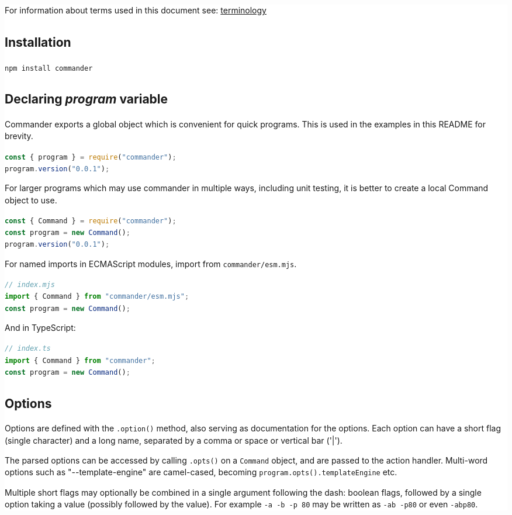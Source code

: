 For information about terms used in this document see:
[terminology](./docs/terminology.md)

## Installation

```bash
npm install commander
```

## Declaring _program_ variable

Commander exports a global object which is convenient for quick programs. This
is used in the examples in this README for brevity.

```js
const { program } = require("commander");
program.version("0.0.1");
```

For larger programs which may use commander in multiple ways, including unit
testing, it is better to create a local Command object to use.

```js
const { Command } = require("commander");
const program = new Command();
program.version("0.0.1");
```

For named imports in ECMAScript modules, import from `commander/esm.mjs`.

```js
// index.mjs
import { Command } from "commander/esm.mjs";
const program = new Command();
```

And in TypeScript:

```ts
// index.ts
import { Command } from "commander";
const program = new Command();
```

## Options

Options are defined with the `.option()` method, also serving as documentation
for the options. Each option can have a short flag (single character) and a long
name, separated by a comma or space or vertical bar ('|').

The parsed options can be accessed by calling `.opts()` on a `Command` object,
and are passed to the action handler. Multi-word options such as
"--template-engine" are camel-cased, becoming `program.opts().templateEngine`
etc.

Multiple short flags may optionally be combined in a single argument following
the dash: boolean flags, followed by a single option taking a value (possibly
followed by the value). For example `-a -b -p 80` may be written as `-ab -p80`
or even `-abp80`.
